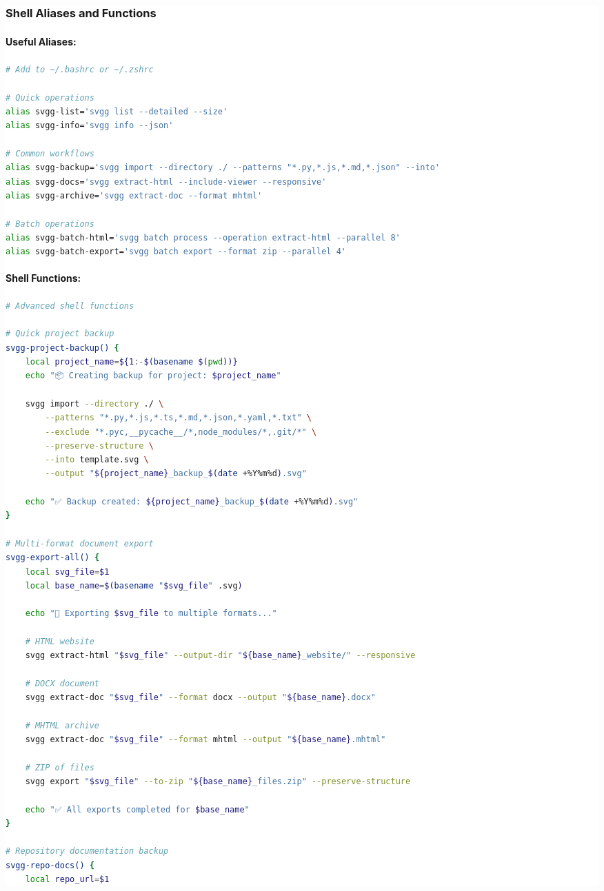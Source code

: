 ### Shell Aliases and Functions

#### **Useful Aliases:**
```bash
# Add to ~/.bashrc or ~/.zshrc

# Quick operations
alias svgg-list='svgg list --detailed --size'
alias svgg-info='svgg info --json'

# Common workflows
alias svgg-backup='svgg import --directory ./ --patterns "*.py,*.js,*.md,*.json" --into'
alias svgg-docs='svgg extract-html --include-viewer --responsive'
alias svgg-archive='svgg extract-doc --format mhtml'

# Batch operations
alias svgg-batch-html='svgg batch process --operation extract-html --parallel 8'
alias svgg-batch-export='svgg batch export --format zip --parallel 4'
```

#### **Shell Functions:**
```bash
# Advanced shell functions

# Quick project backup
svgg-project-backup() {
    local project_name=${1:-$(basename $(pwd))}
    echo "📦 Creating backup for project: $project_name"
    
    svgg import --directory ./ \
        --patterns "*.py,*.js,*.ts,*.md,*.json,*.yaml,*.txt" \
        --exclude "*.pyc,__pycache__/*,node_modules/*,.git/*" \
        --preserve-structure \
        --into template.svg \
        --output "${project_name}_backup_$(date +%Y%m%d).svg"
    
    echo "✅ Backup created: ${project_name}_backup_$(date +%Y%m%d).svg"
}

# Multi-format document export
svgg-export-all() {
    local svg_file=$1
    local base_name=$(basename "$svg_file" .svg)
    
    echo "🔄 Exporting $svg_file to multiple formats..."
    
    # HTML website
    svgg extract-html "$svg_file" --output-dir "${base_name}_website/" --responsive
    
    # DOCX document
    svgg extract-doc "$svg_file" --format docx --output "${base_name}.docx"
    
    # MHTML archive
    svgg extract-doc "$svg_file" --format mhtml --output "${base_name}.mhtml"
    
    # ZIP of files
    svgg export "$svg_file" --to-zip "${base_name}_files.zip" --preserve-structure
    
    echo "✅ All exports completed for $base_name"
}

# Repository documentation backup
svgg-repo-docs() {
    local repo_url=$1
```